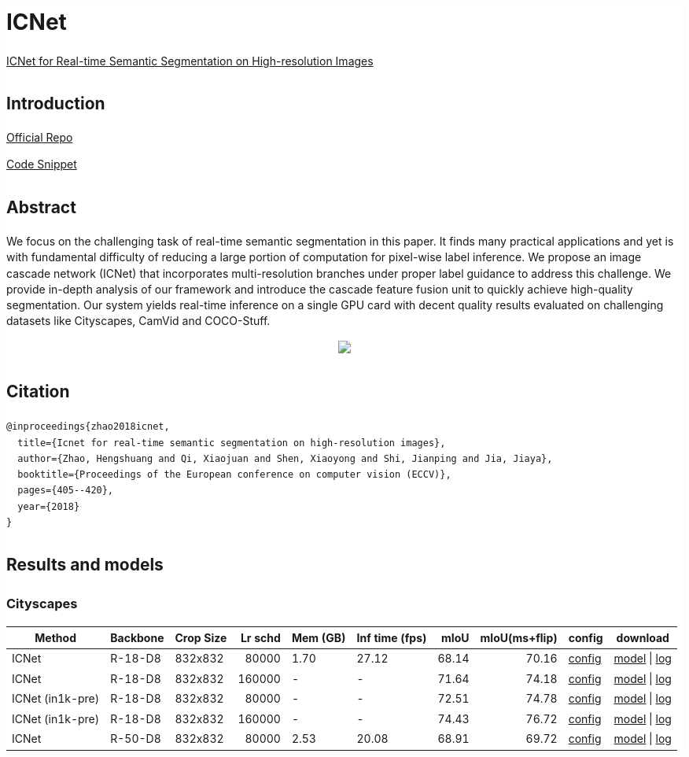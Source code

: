 # ICNet

[ICNet for Real-time Semantic Segmentation on High-resolution Images](https://arxiv.org/abs/1704.08545)

## Introduction



<a href="https://github.com/hszhao/ICNet">Official Repo</a>

<a href="https://github.com/open-mmlab/mmsegmentation/blob/v0.18.0/mmseg/models/necks/ic_neck.py#L77">Code Snippet</a>

## Abstract



We focus on the challenging task of real-time semantic segmentation in this paper. It finds many practical applications and yet is with fundamental difficulty of reducing a large portion of computation for pixel-wise label inference. We propose an image cascade network (ICNet) that incorporates multi-resolution branches under proper label guidance to address this challenge. We provide in-depth analysis of our framework and introduce the cascade feature fusion unit to quickly achieve high-quality segmentation. Our system yields real-time inference on a single GPU card with decent quality results evaluated on challenging datasets like Cityscapes, CamVid and COCO-Stuff.



<div align=center>
<img src="https://user-images.githubusercontent.com/24582831/142901772-4570455d-7b27-44ae-a690-47dd9fde8445.png" width="70%"/>
</div>

## Citation

```bibtext
@inproceedings{zhao2018icnet,
  title={Icnet for real-time semantic segmentation on high-resolution images},
  author={Zhao, Hengshuang and Qi, Xiaojuan and Shen, Xiaoyong and Shi, Jianping and Jia, Jiaya},
  booktitle={Proceedings of the European conference on computer vision (ECCV)},
  pages={405--420},
  year={2018}
}
```

## Results and models

### Cityscapes

| Method           | Backbone | Crop Size | Lr schd | Mem (GB) | Inf time (fps) |  mIoU | mIoU(ms+flip) | config                                                                                                                                   | download                                                                                                                                                                                                                                                                                                                                                                               |
| ---------------- | -------- | --------- | ------: | -------- | -------------- | ----: | ------------: | ---------------------------------------------------------------------------------------------------------------------------------------- | -------------------------------------------------------------------------------------------------------------------------------------------------------------------------------------------------------------------------------------------------------------------------------------------------------------------------------------------------------------------------------------- |
| ICNet            | R-18-D8  | 832x832   |   80000 | 1.70     | 27.12          | 68.14 |         70.16 | [config](https://github.com/open-mmlab/mmsegmentation/blob/dev-1.x/configs/icnet/icnet_r18-d8_4xb2-80k_cityscapes-832x832.py)            | [model](https://download.openmmlab.com/mmsegmentation/v0.5/icnet/icnet_r18-d8_832x832_80k_cityscapes/icnet_r18-d8_832x832_80k_cityscapes_20210925_225521-2e36638d.pth) \| [log](https://download.openmmlab.com/mmsegmentation/v0.5/icnet/icnet_r18-d8_832x832_80k_cityscapes/icnet_r18-d8_832x832_80k_cityscapes_20210925_225521.log.json)                                             |
| ICNet            | R-18-D8  | 832x832   |  160000 | -        | -              | 71.64 |         74.18 | [config](https://github.com/open-mmlab/mmsegmentation/blob/dev-1.x/configs/icnet/icnet_r18-d8_4xb2-160k_cityscapes-832x832.py)           | [model](https://download.openmmlab.com/mmsegmentation/v0.5/icnet/icnet_r18-d8_832x832_160k_cityscapes/icnet_r18-d8_832x832_160k_cityscapes_20210925_230153-2c6eb6e0.pth) \| [log](https://download.openmmlab.com/mmsegmentation/v0.5/icnet/icnet_r18-d8_832x832_160k_cityscapes/icnet_r18-d8_832x832_160k_cityscapes_20210925_230153.log.json)                                         |
| ICNet (in1k-pre) | R-18-D8  | 832x832   |   80000 | -        | -              | 72.51 |         74.78 | [config](https://github.com/open-mmlab/mmsegmentation/blob/dev-1.x/configs/icnet/icnet_r18-d8-in1k-pre_4xb2-80k_cityscapes-832x832.py)   | [model](https://download.openmmlab.com/mmsegmentation/v0.5/icnet/icnet_r18-d8_in1k-pre_832x832_80k_cityscapes/icnet_r18-d8_in1k-pre_832x832_80k_cityscapes_20210925_230354-1cbe3022.pth) \| [log](https://download.openmmlab.com/mmsegmentation/v0.5/icnet/icnet_r18-d8_in1k-pre_832x832_80k_cityscapes/icnet_r18-d8_in1k-pre_832x832_80k_cityscapes_20210925_230354.log.json)         |
| ICNet (in1k-pre) | R-18-D8  | 832x832   |  160000 | -        | -              | 74.43 |         76.72 | [config](https://github.com/open-mmlab/mmsegmentation/blob/dev-1.x/configs/icnet/icnet_r18-d8-in1k-pre_4xb2-160k_cityscapes-832x832.py)  | [model](https://download.openmmlab.com/mmsegmentation/v0.5/icnet/icnet_r18-d8_in1k-pre_832x832_160k_cityscapes/icnet_r18-d8_in1k-pre_832x832_160k_cityscapes_20210926_052702-619c8ae1.pth) \| [log](https://download.openmmlab.com/mmsegmentation/v0.5/icnet/icnet_r18-d8_in1k-pre_832x832_160k_cityscapes/icnet_r18-d8_in1k-pre_832x832_160k_cityscapes_20210926_052702.log.json)     |
| ICNet            | R-50-D8  | 832x832   |   80000 | 2.53     | 20.08          | 68.91 |         69.72 | [config](https://github.com/open-mmlab/mmsegmentation/blob/dev-1.x/configs/icnet/icnet_r50-d8_4xb2-80k_cityscapes-832x832.py)            | [model](https://download.openmmlab.com/mmsegmentation/v0.5/icnet/icnet_r50-d8_832x832_80k_cityscapes/icnet_r50-d8_832x832_80k_cityscapes_20210926_044625-c6407341.pth) \| [log](https://download.openmmlab.com/mmsegmentation/v0.5/icnet/icnet_r50-d8_832x832_80k_cityscapes/icnet_r50-d8_832x832_80k_cityscapes_20210926_044625.log.json)                                             |